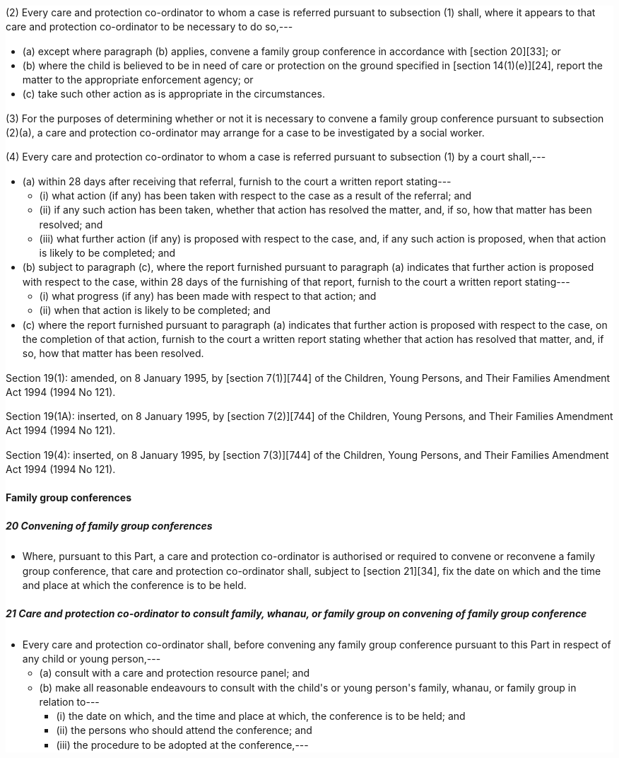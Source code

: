(2) Every care and protection co-ordinator to whom a case is referred pursuant to subsection (1) shall, where it appears to that care and protection co-ordinator to be necessary to do so,---
  * (a) except where paragraph (b) applies, convene a family group conference in accordance with [section 20][33]; or
  * (b) where the child is believed to be in need of care or protection on the ground specified in [section 14(1)(e)][24], report the matter to the appropriate enforcement agency; or
  * (c) take such other action as is appropriate in the circumstances.

(3) For the purposes of determining whether or not it is necessary to convene a family group conference pursuant to subsection (2)(a), a care and protection co-ordinator may arrange for a case to be investigated by a social worker.

(4) Every care and protection co-ordinator to whom a case is referred pursuant to subsection (1) by a court shall,---
  * (a) within 28 days after receiving that referral, furnish to the court a written report stating---
    * (i) what action (if any) has been taken with respect to the case as a result of the referral; and
    * (ii) if any such action has been taken, whether that action has resolved the matter, and, if so, how that matter has been resolved; and
    * (iii) what further action (if any) is proposed with respect to the case, and, if any such action is proposed, when that action is likely to be completed; and
  * (b) subject to paragraph (c), where the report furnished pursuant to paragraph (a) indicates that further action is proposed with respect to the case, within 28 days of the furnishing of that report, furnish to the court a written report stating---
    * (i) what progress (if any) has been made with respect to that action; and
    * (ii) when that action is likely to be completed; and
  * (c) where the report furnished pursuant to paragraph (a) indicates that further action is proposed with respect to the case, on the completion of that action, furnish to the court a written report stating whether that action has resolved that matter, and, if so, how that matter has been resolved.

Section 19(1): amended, on 8 January 1995, by [section 7(1)][744] of the Children, Young Persons, and Their Families Amendment Act 1994 (1994 No 121).

Section 19(1A): inserted, on 8 January 1995, by [section 7(2)][744] of the Children, Young Persons, and Their Families Amendment Act 1994 (1994 No 121).

Section 19(4): inserted, on 8 January 1995, by [section 7(3)][744] of the Children, Young Persons, and Their Families Amendment Act 1994 (1994 No 121).

#### Family group conferences

##### 20 Convening of family group conferences

* Where, pursuant to this Part, a care and protection co-ordinator is authorised or required to convene or reconvene a family group conference, that care and protection co-ordinator shall, subject to [section 21][34], fix the date on which and the time and place at which the conference is to be held.

##### 21 Care and protection co-ordinator to consult family, whanau, or family group on convening of family group conference

* Every care and protection co-ordinator shall, before convening any family group conference pursuant to this Part in respect of any child or young person,---
  * (a) consult with a care and protection resource panel; and
  * (b) make all reasonable endeavours to consult with the child's or young person's family, whanau, or family group in relation to---
    * (i) the date on which, and the time and place at which, the conference is to be held; and
    * (ii) the persons who should attend the conference; and
    * (iii) the procedure to be adopted at the conference,---
